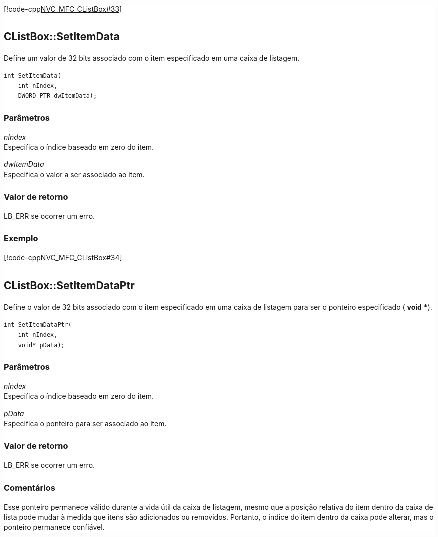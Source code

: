 [!code-cpp[NVC_MFC_CListBox#33](../../mfc/codesnippet/cpp/clistbox-class_33.cpp)]

##  <a name="setitemdata"></a>  CListBox::SetItemData

Define um valor de 32 bits associado com o item especificado em uma caixa de listagem.

```
int SetItemData(
    int nIndex,
    DWORD_PTR dwItemData);
```

### <a name="parameters"></a>Parâmetros

*nIndex*<br/>
Especifica o índice baseado em zero do item.

*dwItemData*<br/>
Especifica o valor a ser associado ao item.

### <a name="return-value"></a>Valor de retorno

LB_ERR se ocorrer um erro.

### <a name="example"></a>Exemplo

[!code-cpp[NVC_MFC_CListBox#34](../../mfc/codesnippet/cpp/clistbox-class_34.cpp)]

##  <a name="setitemdataptr"></a>  CListBox::SetItemDataPtr

Define o valor de 32 bits associado com o item especificado em uma caixa de listagem para ser o ponteiro especificado ( **void** <strong>\*</strong>).

```
int SetItemDataPtr(
    int nIndex,
    void* pData);
```

### <a name="parameters"></a>Parâmetros

*nIndex*<br/>
Especifica o índice baseado em zero do item.

*pData*<br/>
Especifica o ponteiro para ser associado ao item.

### <a name="return-value"></a>Valor de retorno

LB_ERR se ocorrer um erro.

### <a name="remarks"></a>Comentários

Esse ponteiro permanece válido durante a vida útil da caixa de listagem, mesmo que a posição relativa do item dentro da caixa de lista pode mudar à medida que itens são adicionados ou removidos. Portanto, o índice do item dentro da caixa pode alterar, mas o ponteiro permanece confiável.
